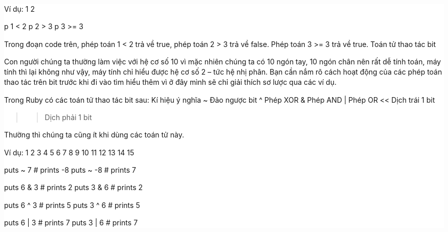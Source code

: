 Ví dụ:
1
2
	
p 1 < 2 p 2 > 3
p 3 >= 3

Trong đoạn code trên, phép toán 1 < 2 trả về true, phép toán 2 > 3 trả về false. Phép toán 3 >= 3 trả về true.
Toán tử thao tác bit

Con người chúng ta thường làm việc với hệ cơ số 10 vì mặc nhiên chúng ta có 10 ngón tay, 10 ngón chân nên rất dễ tính toán, máy tính thì lại không như vậy, máy tính chỉ hiểu được hệ cơ số 2 – tức hệ nhị phân. Bạn cần nắm rõ cách hoạt động của các phép toán thao tác trên bit trước khi đi vào tìm hiểu thêm vì ở đây mình sẽ chỉ giải thích sơ lược qua các ví dụ.

Trong Ruby có các toán tử thao tác bit sau:
Kí hiệu 	ý nghĩa
~ 	Đảo ngược bit
^ 	Phép XOR
& 	Phép AND
| 	Phép OR
<< 	Dịch trái 1 bit
>> 	Dịch phải 1 bit

Thường thì chúng ta cũng ít khi dùng các toán tử này.

Ví dụ:
1
2
3
4
5
6
7
8
9
10
11
12
13
14
15
	
puts ~ 7   # prints -8 
puts ~ -8  # prints 7
 
puts 6 & 3  # prints 2
puts 3 & 6  # prints 2
 
puts 6 ^ 3  # prints 5
puts 3 ^ 6  # prints 5
 
puts 6 | 3  # prints 7
puts 3 | 6  # prints 7
 